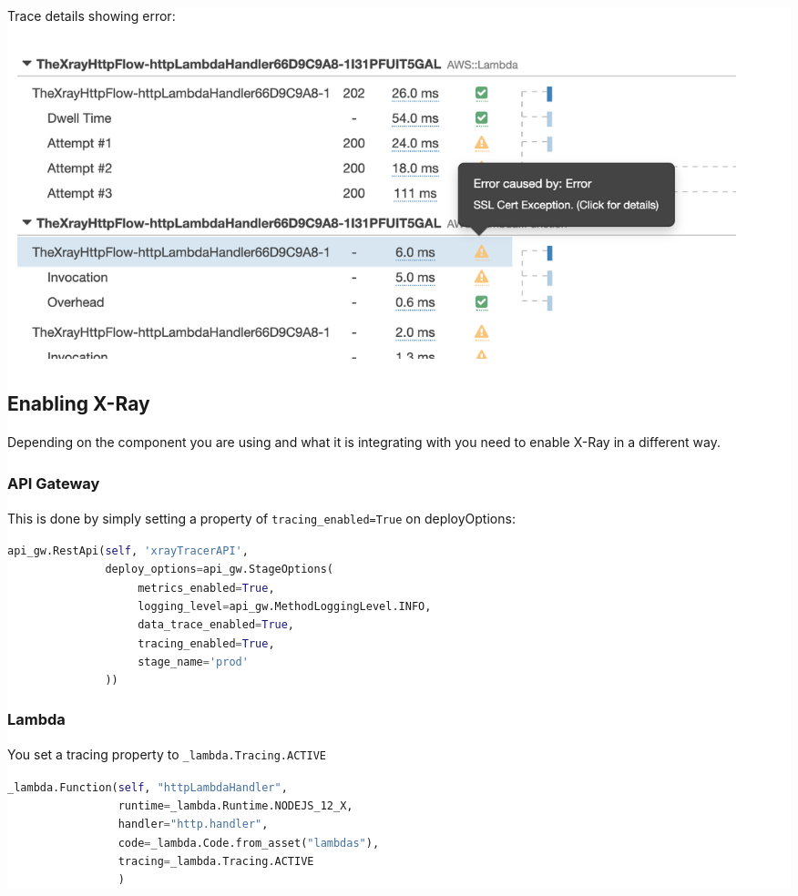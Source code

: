 Trace details showing error:
<br /><br />
<img src="img/error_hover.png" alt="error showing in hover in console" width="800" />

## Enabling X-Ray
Depending on the component you are using and what it is integrating with you need to enable X-Ray in a different way.

### API Gateway
This is done by simply setting a property of `tracing_enabled=True` on deployOptions:
```python
api_gw.RestApi(self, 'xrayTracerAPI',
               deploy_options=api_gw.StageOptions(
                    metrics_enabled=True,
                    logging_level=api_gw.MethodLoggingLevel.INFO,
                    data_trace_enabled=True,
                    tracing_enabled=True,
                    stage_name='prod'
               ))
```

### Lambda
You set a tracing property to `_lambda.Tracing.ACTIVE`
```python
_lambda.Function(self, "httpLambdaHandler",
                 runtime=_lambda.Runtime.NODEJS_12_X,
                 handler="http.handler",
                 code=_lambda.Code.from_asset("lambdas"),
                 tracing=_lambda.Tracing.ACTIVE
                 )
```
